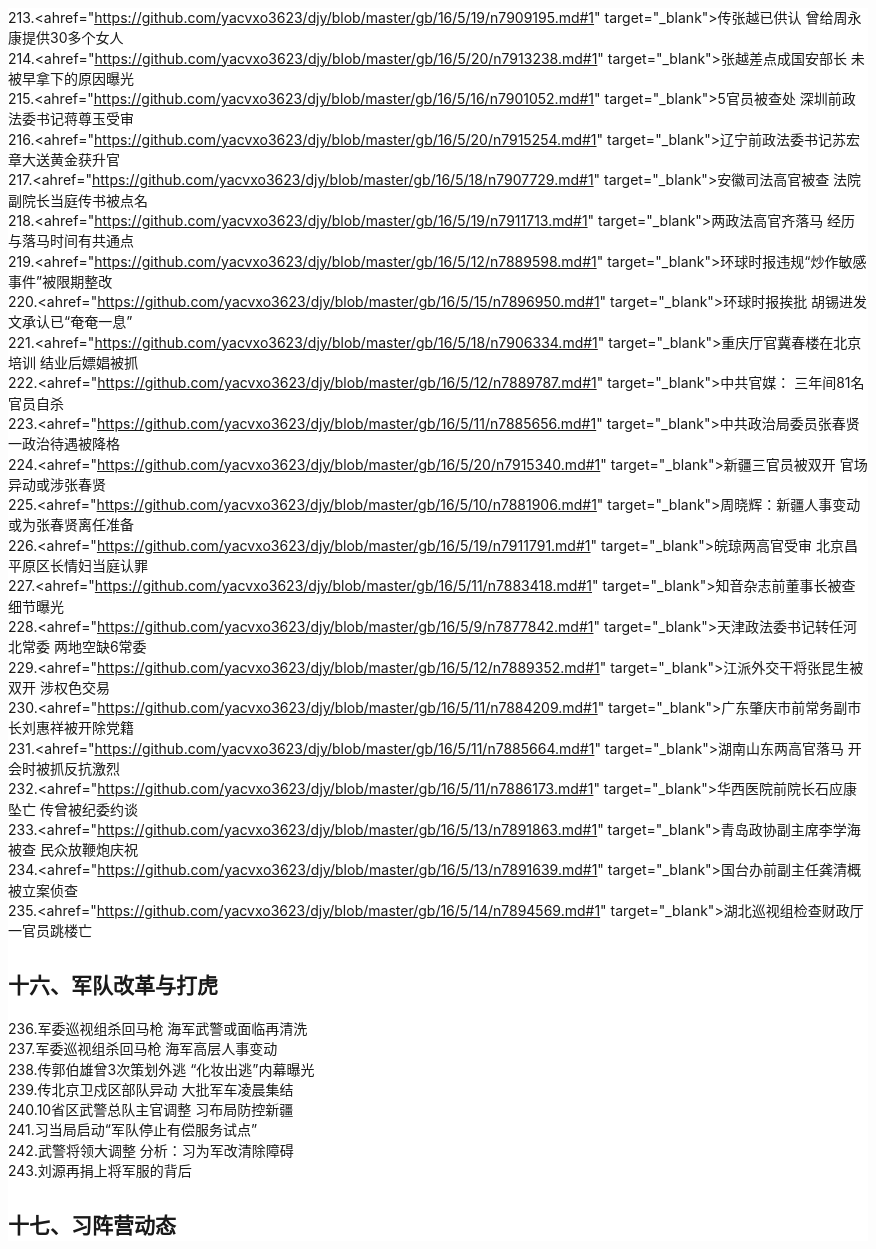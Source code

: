 213.<ahref="https://github.com/yacvxo3623/djy/blob/master/gb/16/5/19/n7909195.md#1" target="_blank">传张越已供认 曾给周永康提供30多个女人</a><br />
214.<ahref="https://github.com/yacvxo3623/djy/blob/master/gb/16/5/20/n7913238.md#1" target="_blank">张越差点成国安部长 未被早拿下的原因曝光</a><br />
215.<ahref="https://github.com/yacvxo3623/djy/blob/master/gb/16/5/16/n7901052.md#1" target="_blank">5官员被查处 深圳前政法委书记蒋尊玉受审</a><br />
216.<ahref="https://github.com/yacvxo3623/djy/blob/master/gb/16/5/20/n7915254.md#1" target="_blank">辽宁前政法委书记苏宏章大送黄金获升官</a><br />
217.<ahref="https://github.com/yacvxo3623/djy/blob/master/gb/16/5/18/n7907729.md#1" target="_blank">安徽司法高官被查 法院副院长当庭传书被点名</a><br />
218.<ahref="https://github.com/yacvxo3623/djy/blob/master/gb/16/5/19/n7911713.md#1" target="_blank">两政法高官齐落马 经历与落马时间有共通点</a><br />
219.<ahref="https://github.com/yacvxo3623/djy/blob/master/gb/16/5/12/n7889598.md#1" target="_blank">环球时报违规“炒作敏感事件”被限期整改</a><br />
220.<ahref="https://github.com/yacvxo3623/djy/blob/master/gb/16/5/15/n7896950.md#1" target="_blank">环球时报挨批 胡锡进发文承认已“奄奄一息”</a><br />
221.<ahref="https://github.com/yacvxo3623/djy/blob/master/gb/16/5/18/n7906334.md#1" target="_blank">重庆厅官冀春楼在北京培训 结业后嫖娼被抓</a><br />
222.<ahref="https://github.com/yacvxo3623/djy/blob/master/gb/16/5/12/n7889787.md#1" target="_blank">中共官媒： 三年间81名官员自杀</a><br />
223.<ahref="https://github.com/yacvxo3623/djy/blob/master/gb/16/5/11/n7885656.md#1" target="_blank">中共政治局委员张春贤一政治待遇被降格</a><br />
224.<ahref="https://github.com/yacvxo3623/djy/blob/master/gb/16/5/20/n7915340.md#1" target="_blank">新疆三官员被双开 官场异动或涉张春贤</a><br />
225.<ahref="https://github.com/yacvxo3623/djy/blob/master/gb/16/5/10/n7881906.md#1" target="_blank">周晓辉：新疆人事变动或为张春贤离任准备</a><br />
226.<ahref="https://github.com/yacvxo3623/djy/blob/master/gb/16/5/19/n7911791.md#1" target="_blank">皖琼两高官受审 北京昌平原区长情妇当庭认罪</a><br />
227.<ahref="https://github.com/yacvxo3623/djy/blob/master/gb/16/5/11/n7883418.md#1" target="_blank">知音杂志前董事长被查细节曝光</a><br />
228.<ahref="https://github.com/yacvxo3623/djy/blob/master/gb/16/5/9/n7877842.md#1" target="_blank">天津政法委书记转任河北常委 两地空缺6常委</a><br />
229.<ahref="https://github.com/yacvxo3623/djy/blob/master/gb/16/5/12/n7889352.md#1" target="_blank">江派外交干将张昆生被双开 涉权色交易</a><br />
230.<ahref="https://github.com/yacvxo3623/djy/blob/master/gb/16/5/11/n7884209.md#1" target="_blank">广东肇庆市前常务副市长刘惠祥被开除党籍</a><br />
231.<ahref="https://github.com/yacvxo3623/djy/blob/master/gb/16/5/11/n7885664.md#1" target="_blank">湖南山东两高官落马 开会时被抓反抗激烈</a><br />
232.<ahref="https://github.com/yacvxo3623/djy/blob/master/gb/16/5/11/n7886173.md#1" target="_blank">华西医院前院长石应康坠亡 传曾被纪委约谈</a><br />
233.<ahref="https://github.com/yacvxo3623/djy/blob/master/gb/16/5/13/n7891863.md#1" target="_blank">青岛政协副主席李学海被查 民众放鞭炮庆祝</a><br />
234.<ahref="https://github.com/yacvxo3623/djy/blob/master/gb/16/5/13/n7891639.md#1" target="_blank">国台办前副主任龚清概被立案侦查</a><br />
235.<ahref="https://github.com/yacvxo3623/djy/blob/master/gb/16/5/14/n7894569.md#1" target="_blank">湖北巡视组检查财政厅 一官员跳楼亡</a></p>
<h2>十六、军队改革与打虎</h2>
<p>236.<ahref="https://github.com/yacvxo3623/djy/blob/master/gb/16/5/17/n7904280.md#1" target="_blank">军委巡视组杀回马枪 海军武警或面临再清洗</a><br />
237.<ahref="https://github.com/yacvxo3623/djy/blob/master/gb/16/5/20/n7915501.md#1" target="_blank">军委巡视组杀回马枪 海军高层人事变动</a><br />
238.<ahref="https://github.com/yacvxo3623/djy/blob/master/gb/16/5/18/n7908165.md#1" target="_blank">传郭伯雄曾3次策划外逃 “化妆出逃”内幕曝光</a><br />
239.<ahref="https://github.com/yacvxo3623/djy/blob/master/gb/16/5/19/n7911201.md#1" target="_blank">传北京卫戍区部队异动 大批军车凌晨集结</a><br />
240.<ahref="https://github.com/yacvxo3623/djy/blob/master/gb/16/5/8/n7874563.md#1" target="_blank">10省区武警总队主官调整 习布局防控新疆</a><br />
241.<ahref="https://github.com/yacvxo3623/djy/blob/master/gb/16/5/7/n7851529.md#1" target="_blank">习当局启动“军队停止有偿服务试点”</a><br />
242.<ahref="https://github.com/yacvxo3623/djy/blob/master/gb/16/5/11/n7884264.md#1" target="_blank">武警将领大调整 分析：习为军改清除障碍</a><br />
243.<ahref="https://github.com/yacvxo3623/djy/blob/master/gb/16/5/12/n7887701.md#1" target="_blank">刘源再捐上将军服的背后</a></p>
<h2>十七、习阵营动态</h2>